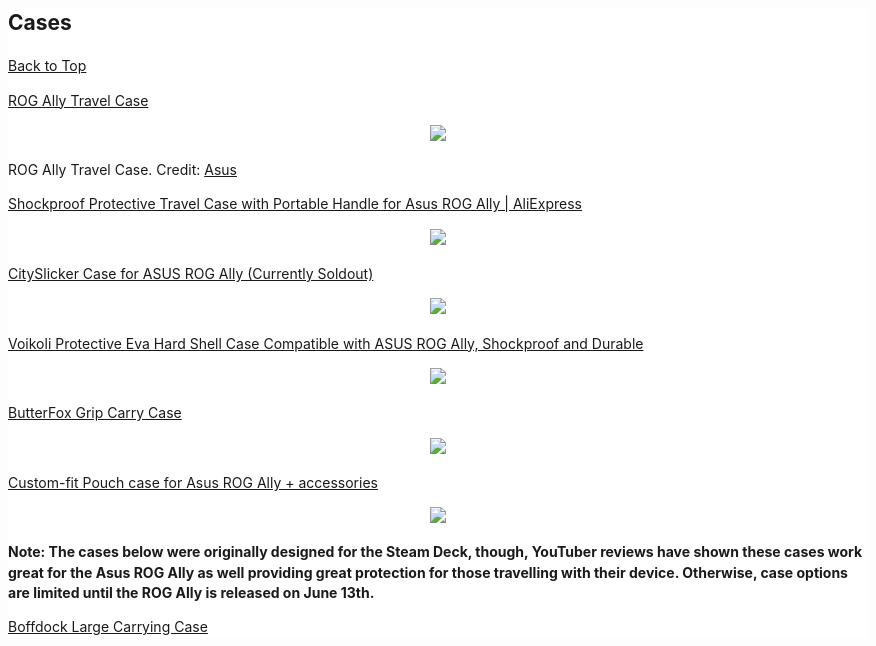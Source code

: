 ## Cases

[Back to Top](#asus-rog-ally-accessories)

[ROG Ally Travel Case](https://rog.asus.com/gaming-handhelds/accessories/rog-ally-travel-case/)

 <p align="center">
 <img src="https://github.com/mikeroyal/Asus-ROG-Ally-Guide/assets/45159366/404a529b-dbd0-42a4-b3c9-049331a18134">
</p>

ROG Ally Travel Case. Credit: [Asus](https://rog.asus.com/gaming-handhelds/accessories/rog-ally-travel-case/)

 [Shockproof Protective Travel Case with Portable Handle for Asus ROG Ally | AliExpress](https://www.aliexpress.us/item/3256805433682793.html?gatewayAdapt=glo2usa4itemAdapt)
 
 <p align="center">
 <img src="https://github.com/mikeroyal/Asus-ROG-Ally-Guide/assets/45159366/2aa49211-91e6-41a1-877a-d68634e6f711">
</p>

[CitySlicker Case for ASUS ROG Ally (Currently Soldout)](https://www.sfbags.com/products/cityslicker-for-asus-rog-ally)
 
<p align="center">
 <img src="https://github.com/mikeroyal/Asus-ROG-Ally-Guide/assets/45159366/5272b1f2-0b87-4ac5-af06-313ea97a0746">
</p>

[Voikoli Protective Eva Hard Shell Case Compatible with ASUS ROG Ally, Shockproof and Durable](https://www.amazon.com/ASUS-Ally-120Hz-Gaming-Handheld/dp/B0C68DM4HK)

<p align="center">
 <img src="https://github.com/mikeroyal/Asus-ROG-Ally-Guide/assets/45159366/b20a5890-498a-4879-ab51-1fd316a87e38">
</p>

[ButterFox Grip Carry Case](https://www.amazon.com/ButterFox-Nintendo-Switch-Controller-Dockable/dp/B0899NBQVV)

<p align="center">
 <img src="https://github.com/mikeroyal/Asus-ROG-Ally-Guide/assets/45159366/f02f5c51-3caf-46f0-8ad3-2aadea5f52dc">
</p>

[Custom-fit Pouch case for Asus ROG Ally + accessories](https://www.sfbags.com/collections/rog-ally-collection/products/pouch-for-rog-ally)

<p align="center">
 <img src="https://github.com/mikeroyal/Asus-ROG-Ally-Guide/assets/45159366/714151f7-a510-44a9-8d09-626c4aa22e7a">
</p>

**Note: The cases below were originally designed for the Steam Deck, though, YouTuber reviews have shown these cases work great for the Asus ROG Ally as well providing great protection for those travelling with their device. Otherwise, case options are limited until the ROG Ally is released on June 13th.**

[Boffdock Large Carrying Case](https://www.amazon.com/Carrying-Ultra-thickness-Boffdock-Removable-Accessories-Carry/dp/B0BLHKKW2Q)
